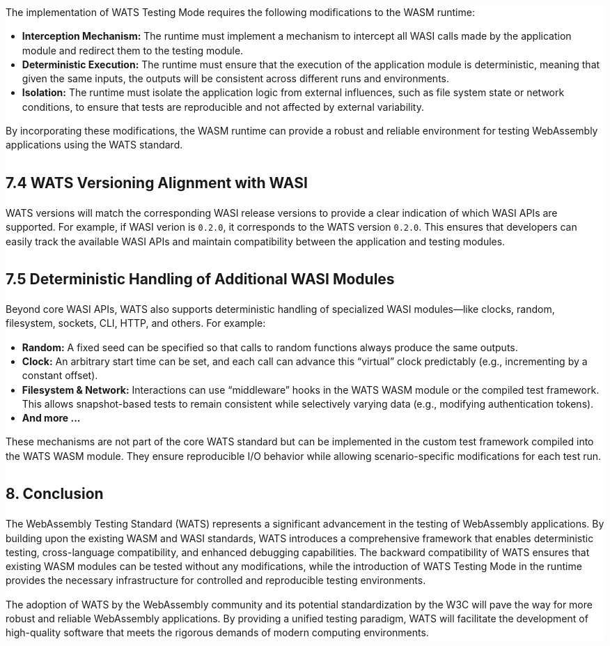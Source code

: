 The implementation of WATS Testing Mode requires the following modifications to the WASM runtime:

- **Interception Mechanism:** The runtime must implement a mechanism to intercept all WASI calls made by the application module and redirect them to the testing module.
- **Deterministic Execution:** The runtime must ensure that the execution of the application module is deterministic, meaning that given the same inputs, the outputs will be consistent across different runs and environments.
- **Isolation:** The runtime must isolate the application logic from external influences, such as file system state or network conditions, to ensure that tests are reproducible and not affected by external variability.

By incorporating these modifications, the WASM runtime can provide a robust and reliable environment for testing WebAssembly applications using the WATS standard.

## 7.4 WATS Versioning Alignment with WASI

WATS versions will match the corresponding WASI release versions to provide a clear indication of which WASI APIs are supported. For example, if WASI verion is `0.2.0`, it corresponds to the WATS version `0.2.0`. This ensures that developers can easily track the available WASI APIs and maintain compatibility between the application and testing modules.

## 7.5 Deterministic Handling of Additional WASI Modules

Beyond core WASI APIs, WATS also supports deterministic handling of specialized WASI modules—like clocks, random, filesystem, sockets, CLI, HTTP, and others. For example:

- **Random:** A fixed seed can be specified so that calls to random functions always produce the same outputs.  
- **Clock:** An arbitrary start time can be set, and each call can advance this “virtual” clock predictably (e.g., incrementing by a constant offset).  
- **Filesystem & Network:** Interactions can use “middleware” hooks in the WATS WASM module or the compiled test framework. This allows snapshot-based tests to remain consistent while selectively varying data (e.g., modifying authentication tokens).  
- **And more ...**

These mechanisms are not part of the core WATS standard but can be implemented in the custom test framework compiled into the WATS WASM module. They ensure reproducible I/O behavior while allowing scenario-specific modifications for each test run.

## 8. Conclusion

The WebAssembly Testing Standard (WATS) represents a significant advancement in the testing of WebAssembly applications. By building upon the existing WASM and WASI standards, WATS introduces a comprehensive framework that enables deterministic testing, cross-language compatibility, and enhanced debugging capabilities. The backward compatibility of WATS ensures that existing WASM modules can be tested without any modifications, while the introduction of WATS Testing Mode in the runtime provides the necessary infrastructure for controlled and reproducible testing environments.

The adoption of WATS by the WebAssembly community and its potential standardization by the W3C will pave the way for more robust and reliable WebAssembly applications. By providing a unified testing paradigm, WATS will facilitate the development of high-quality software that meets the rigorous demands of modern computing environments.
